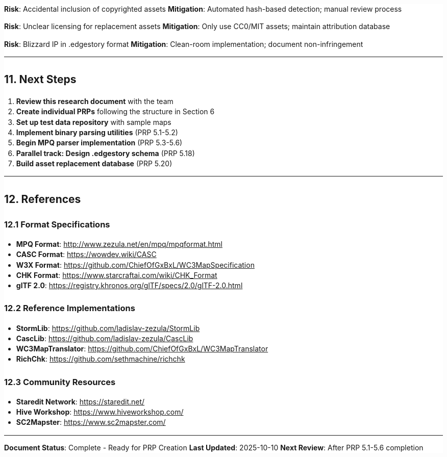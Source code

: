 **Risk**: Accidental inclusion of copyrighted assets
**Mitigation**: Automated hash-based detection; manual review process

**Risk**: Unclear licensing for replacement assets
**Mitigation**: Only use CC0/MIT assets; maintain attribution database

**Risk**: Blizzard IP in .edgestory format
**Mitigation**: Clean-room implementation; document non-infringement

---

## 11. Next Steps

1. **Review this research document** with the team
2. **Create individual PRPs** following the structure in Section 6
3. **Set up test data repository** with sample maps
4. **Implement binary parsing utilities** (PRP 5.1-5.2)
5. **Begin MPQ parser implementation** (PRP 5.3-5.6)
6. **Parallel track: Design .edgestory schema** (PRP 5.18)
7. **Build asset replacement database** (PRP 5.20)

---

## 12. References

### 12.1 Format Specifications

- **MPQ Format**: http://www.zezula.net/en/mpq/mpqformat.html
- **CASC Format**: https://wowdev.wiki/CASC
- **W3X Format**: https://github.com/ChiefOfGxBxL/WC3MapSpecification
- **CHK Format**: https://www.starcraftai.com/wiki/CHK_Format
- **glTF 2.0**: https://registry.khronos.org/glTF/specs/2.0/glTF-2.0.html

### 12.2 Reference Implementations

- **StormLib**: https://github.com/ladislav-zezula/StormLib
- **CascLib**: https://github.com/ladislav-zezula/CascLib
- **WC3MapTranslator**: https://github.com/ChiefOfGxBxL/WC3MapTranslator
- **RichChk**: https://github.com/sethmachine/richchk

### 12.3 Community Resources

- **Staredit Network**: https://staredit.net/
- **Hive Workshop**: https://www.hiveworkshop.com/
- **SC2Mapster**: https://www.sc2mapster.com/

---

**Document Status**: Complete - Ready for PRP Creation
**Last Updated**: 2025-10-10
**Next Review**: After PRP 5.1-5.6 completion
